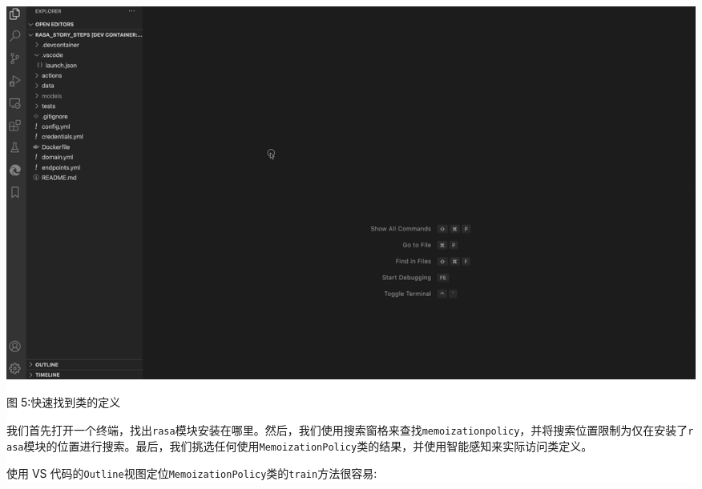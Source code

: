 ![](img/b2b13680f927e66261e60621eb46ebda.png)

图 5:快速找到类的定义

我们首先打开一个终端，找出`rasa`模块安装在哪里。然后，我们使用搜索窗格来查找`memoizationpolicy`，并将搜索位置限制为仅在安装了`rasa`模块的位置进行搜索。最后，我们挑选任何使用`MemoizationPolicy`类的结果，并使用智能感知来实际访问类定义。

使用 VS 代码的`Outline`视图定位`MemoizationPolicy`类的`train`方法很容易:
